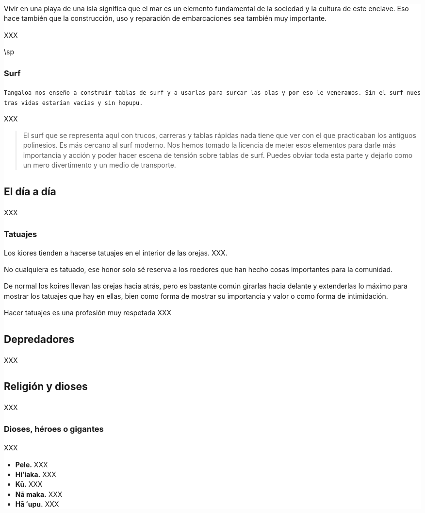 Vivir en una playa de una isla significa que el mar es un elemento fundamental de la sociedad y la cultura de este enclave. Eso hace también que la construcción, uso y reparación de embarcaciones sea también muy importante.

XXX

\sp

### Surf

```
Tangaloa nos enseño a construir tablas de surf y a usarlas para surcar las olas y por eso le veneramos. Sin el surf nuestras vidas estarían vacias y sin hopupu.
```

XXX

> El surf que se representa aquí con trucos, carreras y tablas rápidas nada tiene que ver con el que practicaban los antiguos polinesios. Es más cercano al surf moderno. Nos hemos tomado la licencia de meter esos elementos para darle más importancia y acción y poder hacer escena de tensión sobre tablas de surf. Puedes obviar toda esta parte y dejarlo como un mero divertimento y un medio de transporte.

## El día a día

XXX

### Tatuajes

Los kiores tienden a hacerse tatuajes en el interior de las orejas. XXX. 

No cualquiera es tatuado, ese honor solo sé reserva a los roedores que han hecho cosas importantes para la comunidad.

De normal los koires llevan las orejas hacia atrás, pero es bastante común girarlas hacia delante y extenderlas lo máximo para mostrar los tatuajes que hay en ellas, bien como forma de mostrar su importancia y valor o como forma de intimidación.

Hacer tatuajes es una profesión muy respetada XXX

## Depredadores

XXX

## Religión y dioses

XXX

### Dioses, héroes o gigantes

XXX

* **Pele.** XXX
* **Hi’iaka.** XXX
* **Kū.** XXX
* **Nā maka.** XXX
* **Hā ʻupu.** XXX
